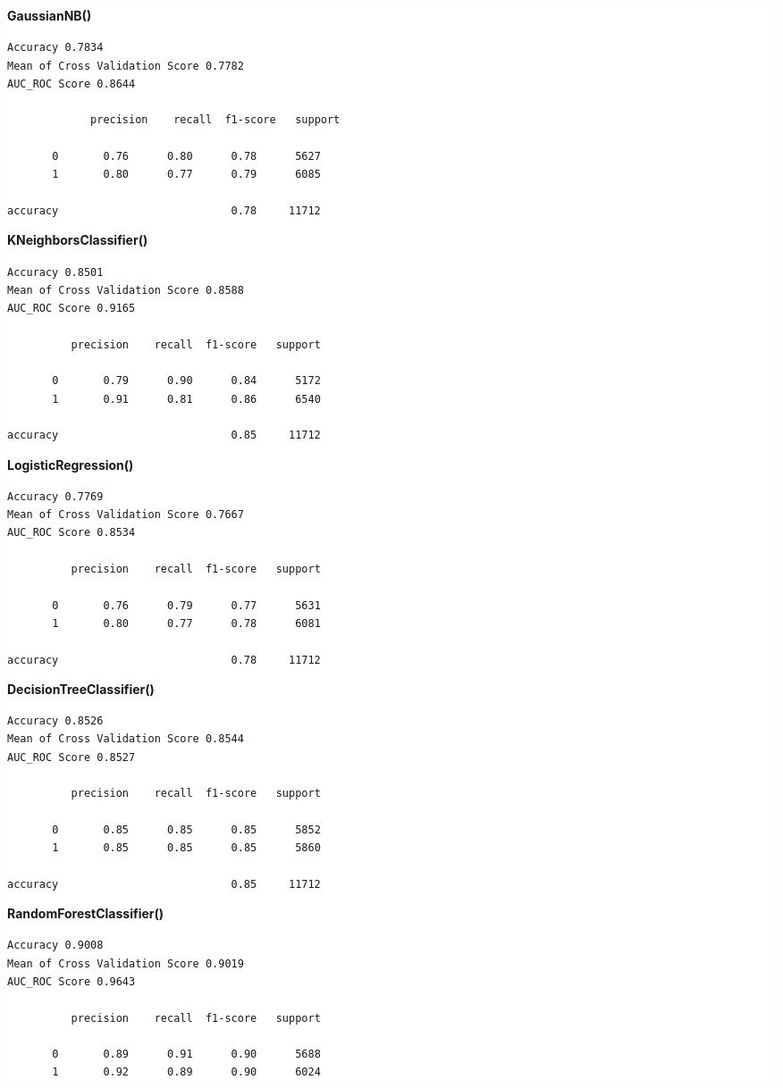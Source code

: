 **GaussianNB()**

    Accuracy 0.7834
    Mean of Cross Validation Score 0.7782
    AUC_ROC Score 0.8644

                 precision    recall  f1-score   support

           0       0.76      0.80      0.78      5627
           1       0.80      0.77      0.79      6085

    accuracy                           0.78     11712
    
**KNeighborsClassifier()**
       
    Accuracy 0.8501
    Mean of Cross Validation Score 0.8588
    AUC_ROC Score 0.9165

              precision    recall  f1-score   support

           0       0.79      0.90      0.84      5172
           1       0.91      0.81      0.86      6540

    accuracy                           0.85     11712

**LogisticRegression()**

    Accuracy 0.7769
    Mean of Cross Validation Score 0.7667
    AUC_ROC Score 0.8534

              precision    recall  f1-score   support

           0       0.76      0.79      0.77      5631
           1       0.80      0.77      0.78      6081

    accuracy                           0.78     11712

**DecisionTreeClassifier()**
    
    Accuracy 0.8526
    Mean of Cross Validation Score 0.8544
    AUC_ROC Score 0.8527

              precision    recall  f1-score   support

           0       0.85      0.85      0.85      5852
           1       0.85      0.85      0.85      5860

    accuracy                           0.85     11712


**RandomForestClassifier()**

    Accuracy 0.9008
    Mean of Cross Validation Score 0.9019
    AUC_ROC Score 0.9643

              precision    recall  f1-score   support

           0       0.89      0.91      0.90      5688
           1       0.92      0.89      0.90      6024
